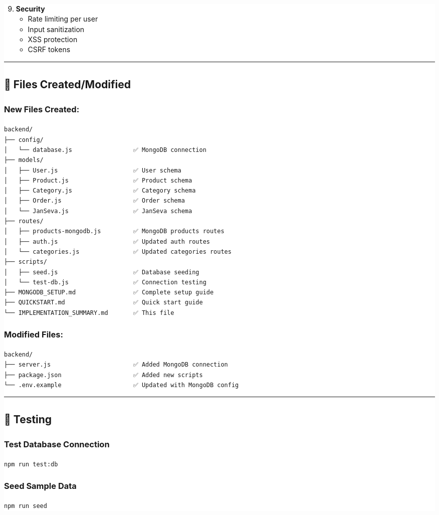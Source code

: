 9. **Security**
   - Rate limiting per user
   - Input sanitization
   - XSS protection
   - CSRF tokens

---

## 📝 Files Created/Modified

### New Files Created:
```
backend/
├── config/
│   └── database.js                 ✅ MongoDB connection
├── models/
│   ├── User.js                     ✅ User schema
│   ├── Product.js                  ✅ Product schema
│   ├── Category.js                 ✅ Category schema
│   ├── Order.js                    ✅ Order schema
│   └── JanSeva.js                  ✅ JanSeva schema
├── routes/
│   ├── products-mongodb.js         ✅ MongoDB products routes
│   ├── auth.js                     ✅ Updated auth routes
│   └── categories.js               ✅ Updated categories routes
├── scripts/
│   ├── seed.js                     ✅ Database seeding
│   └── test-db.js                  ✅ Connection testing
├── MONGODB_SETUP.md                ✅ Complete setup guide
├── QUICKSTART.md                   ✅ Quick start guide
└── IMPLEMENTATION_SUMMARY.md       ✅ This file
```

### Modified Files:
```
backend/
├── server.js                       ✅ Added MongoDB connection
├── package.json                    ✅ Added new scripts
└── .env.example                    ✅ Updated with MongoDB config
```

---

## 🧪 Testing

### Test Database Connection
```bash
npm run test:db
```

### Seed Sample Data
```bash
npm run seed
```
